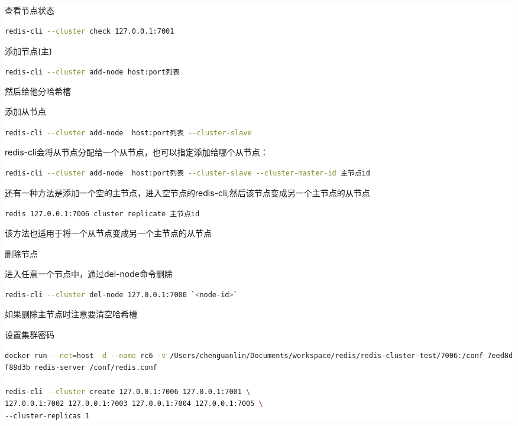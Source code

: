 

查看节点状态

```bash
redis-cli --cluster check 127.0.0.1:7001
```



添加节点(主)

```bash
redis-cli --cluster add-node host:port列表
```

然后给他分哈希槽



添加从节点

```bash
redis-cli --cluster add-node  host:port列表 --cluster-slave
```

redis-cli会将从节点分配给一个从节点，也可以指定添加给哪个从节点：

```bash
redis-cli --cluster add-node  host:port列表 --cluster-slave --cluster-master-id 主节点id
```

还有一种方法是添加一个空的主节点，进入空节点的redis-cli,然后该节点变成另一个主节点的从节点

```bash
redis 127.0.0.1:7006 cluster replicate 主节点id
```

该方法也适用于将一个从节点变成另一个主节点的从节点



删除节点

进入任意一个节点中，通过del-node命令删除

```bash
redis-cli --cluster del-node 127.0.0.1:7000 `<node-id>`
```

如果删除主节点时注意要清空哈希槽



设置集群密码



```bash
docker run --net=host -d --name rc6 -v /Users/chenguanlin/Documents/workspace/redis/redis-cluster-test/7006:/conf 7eed8df88d3b redis-server /conf/redis.conf

redis-cli --cluster create 127.0.0.1:7006 127.0.0.1:7001 \
127.0.0.1:7002 127.0.0.1:7003 127.0.0.1:7004 127.0.0.1:7005 \
--cluster-replicas 1
```











